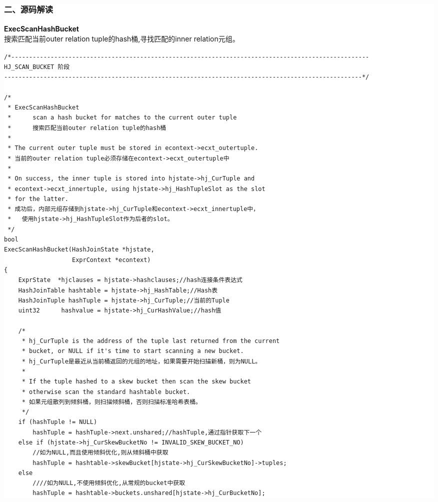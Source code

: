     

### 二、源码解读

**ExecScanHashBucket**  
搜索匹配当前outer relation tuple的hash桶,寻找匹配的inner relation元组。

    
    
    /*----------------------------------------------------------------------------------------------------                                        HJ_SCAN_BUCKET 阶段
    ----------------------------------------------------------------------------------------------------*/
    
    /*
     * ExecScanHashBucket
     *      scan a hash bucket for matches to the current outer tuple
     *      搜索匹配当前outer relation tuple的hash桶
     * 
     * The current outer tuple must be stored in econtext->ecxt_outertuple.
     * 当前的outer relation tuple必须存储在econtext->ecxt_outertuple中
     * 
     * On success, the inner tuple is stored into hjstate->hj_CurTuple and
     * econtext->ecxt_innertuple, using hjstate->hj_HashTupleSlot as the slot
     * for the latter.
     * 成功后，内部元组存储到hjstate->hj_CurTuple和econtext->ecxt_innertuple中，
     *   使用hjstate->hj_HashTupleSlot作为后者的slot。
     */
    bool
    ExecScanHashBucket(HashJoinState *hjstate,
                       ExprContext *econtext)
    {
        ExprState  *hjclauses = hjstate->hashclauses;//hash连接条件表达式
        HashJoinTable hashtable = hjstate->hj_HashTable;//Hash表
        HashJoinTuple hashTuple = hjstate->hj_CurTuple;//当前的Tuple
        uint32      hashvalue = hjstate->hj_CurHashValue;//hash值
    
        /*
         * hj_CurTuple is the address of the tuple last returned from the current
         * bucket, or NULL if it's time to start scanning a new bucket.
         * hj_CurTuple是最近从当前桶返回的元组的地址，如果需要开始扫描新桶，则为NULL。
         *
         * If the tuple hashed to a skew bucket then scan the skew bucket
         * otherwise scan the standard hashtable bucket.
         * 如果元组散列到倾斜桶，则扫描倾斜桶，否则扫描标准哈希表桶。
         */
        if (hashTuple != NULL)
            hashTuple = hashTuple->next.unshared;//hashTuple,通过指针获取下一个
        else if (hjstate->hj_CurSkewBucketNo != INVALID_SKEW_BUCKET_NO)
            //如为NULL,而且使用倾斜优化,则从倾斜桶中获取
            hashTuple = hashtable->skewBucket[hjstate->hj_CurSkewBucketNo]->tuples;
        else
            ////如为NULL,不使用倾斜优化,从常规的bucket中获取
            hashTuple = hashtable->buckets.unshared[hjstate->hj_CurBucketNo];
    